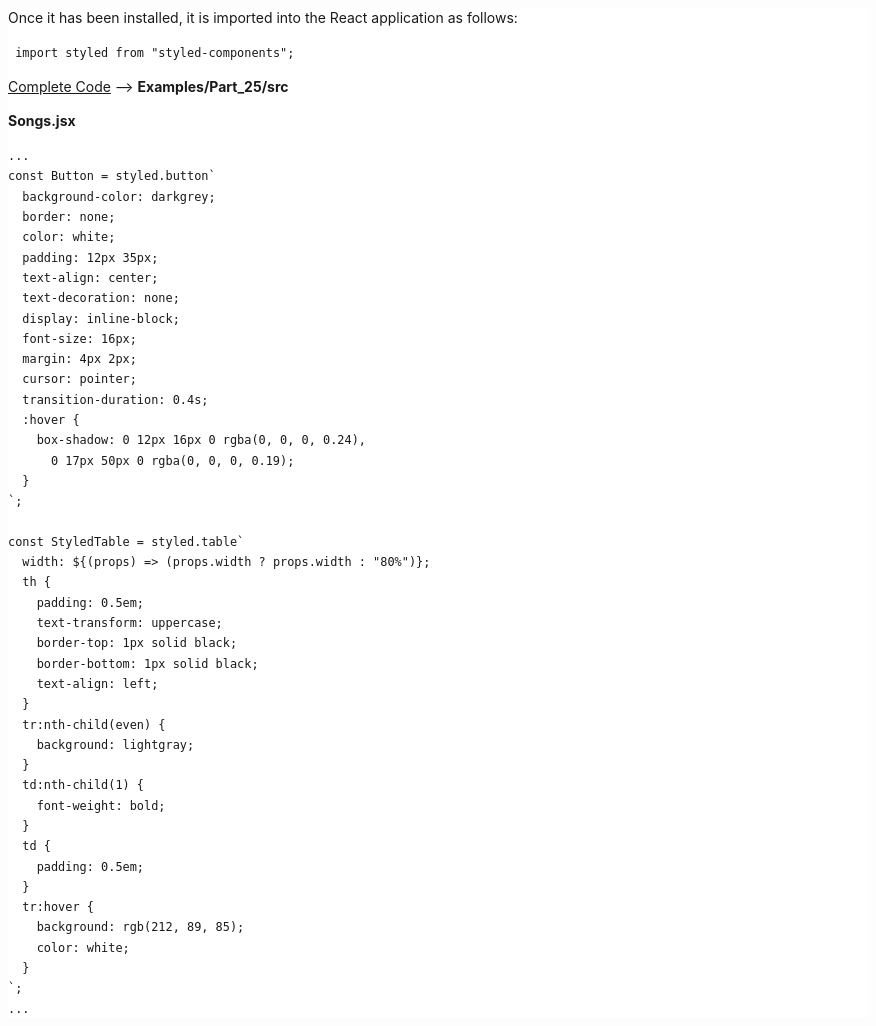 Once it has been installed, it is imported into the React application as follows:
  ```
   import styled from "styled-components";
  ```

 [Complete Code](https://github.com/BellaMrx/Basics_of_React/tree/main/Examples/Part_25) --> **Examples/Part_25/src** 

**Songs.jsx**
  ```
  ...
  const Button = styled.button`
    background-color: darkgrey;
    border: none;
    color: white;
    padding: 12px 35px;
    text-align: center;
    text-decoration: none;
    display: inline-block;
    font-size: 16px;
    margin: 4px 2px;
    cursor: pointer;
    transition-duration: 0.4s;
    :hover {
      box-shadow: 0 12px 16px 0 rgba(0, 0, 0, 0.24),
        0 17px 50px 0 rgba(0, 0, 0, 0.19);
    }
  `;

  const StyledTable = styled.table`
    width: ${(props) => (props.width ? props.width : "80%")};
    th {
      padding: 0.5em;
      text-transform: uppercase;
      border-top: 1px solid black;
      border-bottom: 1px solid black;
      text-align: left;
    }
    tr:nth-child(even) {
      background: lightgray;
    }
    td:nth-child(1) {
      font-weight: bold;
    }
    td {
      padding: 0.5em;
    }
    tr:hover {
      background: rgb(212, 89, 85);
      color: white;
    }
  `;
  ...
  ```
